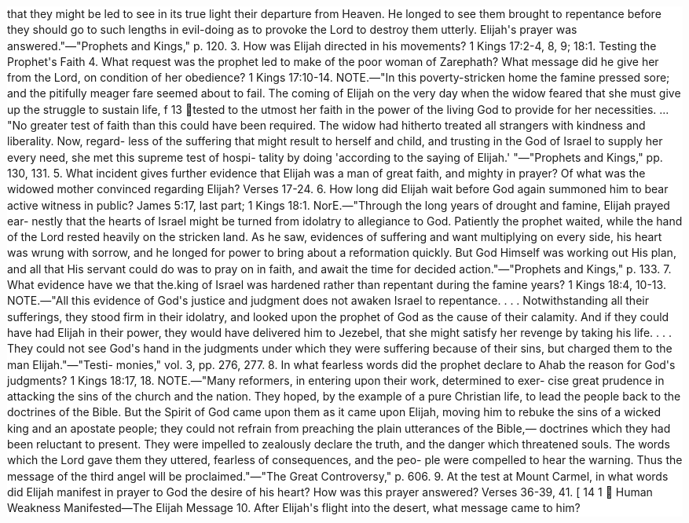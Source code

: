 that they might be led to see in its true light their departure from Heaven. He
longed to see them brought to repentance before they should go to such lengths
in evil-doing as to provoke the Lord to destroy them utterly. Elijah's prayer
was answered."—"Prophets and Kings," p. 120.
   3. How was Elijah directed in his movements? 1 Kings 17:2-4, 8, 9;
18:1.
                        Testing the Prophet's Faith
    4. What request was the prophet led to make of the poor woman of
Zarephath? What message did he give her from the Lord, on condition of
her obedience? 1 Kings 17:10-14.
    NOTE.—"In this poverty-stricken home the famine pressed sore; and the
pitifully meager fare seemed about to fail. The coming of Elijah on the very
day when the widow feared that she must give up the struggle to sustain life,
                                    f 13
tested to the utmost her faith in the power of the living God to provide for her
necessities. ...
    "No greater test of faith than this could have been required. The widow
had hitherto treated all strangers with kindness and liberality. Now, regard-
less of the suffering that might result to herself and child, and trusting in the
God of Israel to supply her every need, she met this supreme test of hospi-
tality by doing 'according to the saying of Elijah.' "—"Prophets and Kings,"
pp. 130, 131.
    5. What incident gives further evidence that Elijah was a man of great
faith, and mighty in prayer? Of what was the widowed mother convinced
regarding Elijah? Verses 17-24.
    6. How long did Elijah wait before God again summoned him to bear
active witness in public? James 5:17, last part; 1 Kings 18:1.
   NorE.—"Through the long years of drought and famine, Elijah prayed ear-
nestly that the hearts of Israel might be turned from idolatry to allegiance to
God. Patiently the prophet waited, while the hand of the Lord rested heavily
on the stricken land. As he saw, evidences of suffering and want multiplying
on every side, his heart was wrung with sorrow, and he longed for power to
bring about a reformation quickly. But God Himself was working out His
plan, and all that His servant could do was to pray on in faith, and await the
time for decided action."—"Prophets and Kings," p. 133.
      7. What evidence have we that the.king of Israel was hardened rather
than repentant during the famine years? 1 Kings 18:4, 10-13.
     NOTE.—"All this evidence of God's justice and judgment does not awaken
Israel to repentance. . . . Notwithstanding all their sufferings, they stood firm
in their idolatry, and looked upon the prophet of God as the cause of their
calamity. And if they could have had Elijah in their power, they would have
delivered him to Jezebel, that she might satisfy her revenge by taking his life.
. . . They could not see God's hand in the judgments under which they were
suffering because of their sins, but charged them to the man Elijah."—"Testi-
monies," vol. 3, pp. 276, 277.
    8. In what fearless words did the prophet declare to Ahab the reason for
God's judgments? 1 Kings 18:17, 18.
    NOTE.—"Many reformers, in entering upon their work, determined to exer-
cise great prudence in attacking the sins of the church and the nation. They
hoped, by the example of a pure Christian life, to lead the people back to the
doctrines of the Bible. But the Spirit of God came upon them as it came upon
Elijah, moving him to rebuke the sins of a wicked king and an apostate people;
they could not refrain from preaching the plain utterances of the Bible,—
doctrines which they had been reluctant to present. They were impelled to
zealously declare the truth, and the danger which threatened souls. The words
which the Lord gave them they uttered, fearless of consequences, and the peo-
ple were compelled to hear the warning. Thus the message of the third angel
will be proclaimed."—"The Great Controversy," p. 606.
   9. At the test at Mount Carmel, in what words did Elijah manifest in
prayer to God the desire of his heart? How was this prayer answered?
Verses 36-39, 41.
                                 [ 14 1
      Human Weakness Manifested—The Elijah Message
   10. After Elijah's flight into the desert, what message came to him?